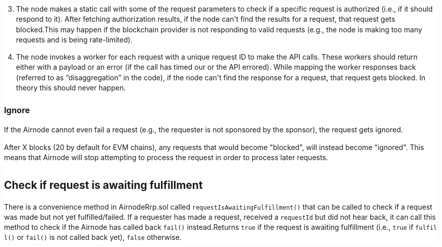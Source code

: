 3. The node makes a static call with some of the request parameters to check if
   a specific request is authorized (i.e., if it should respond to it). After
   fetching authorization results, if the node can't find the results for a
   request, that request gets blocked.This may happen if the blockchain provider
   is not responding to valid requests (e.g., the node is making too many
   requests and is being rate-limited).

4. The node invokes a worker for each request with a unique request ID to make
   the API calls. These workers should return either with a payload or an error
   (if the call has timed our or the API errored). While mapping the worker
   responses back (referred to as “disaggregation” in the code), if the node
   can't find the response for a request, that request gets blocked. In theory
   this should never happen.

### Ignore

If the Airnode cannot even fail a request (e.g., the requester is not sponsored
by the sponsor), the request gets ignored.

After X blocks (20 by default for EVM chains), any requests that would become
"blocked", will instead become "ignored". This means that Airnode will stop
attempting to process the request in order to process later requests.

## Check if request is awaiting fulfillment

There is a convenience method in AirnodeRrp.sol called
`requestIsAwaitingFulfillment()` that can be called to check if a request was
made but not yet fulfilled/failed. If a requester has made a request, received a
`requestId` but did not hear back, it can call this method to check if the
Airnode has called back `fail()` instead.Returns `true` if the request is
awaiting fulfillment (i.e., `true` if `fulfill()` or `fail()` is not called back
yet), `false` otherwise.

